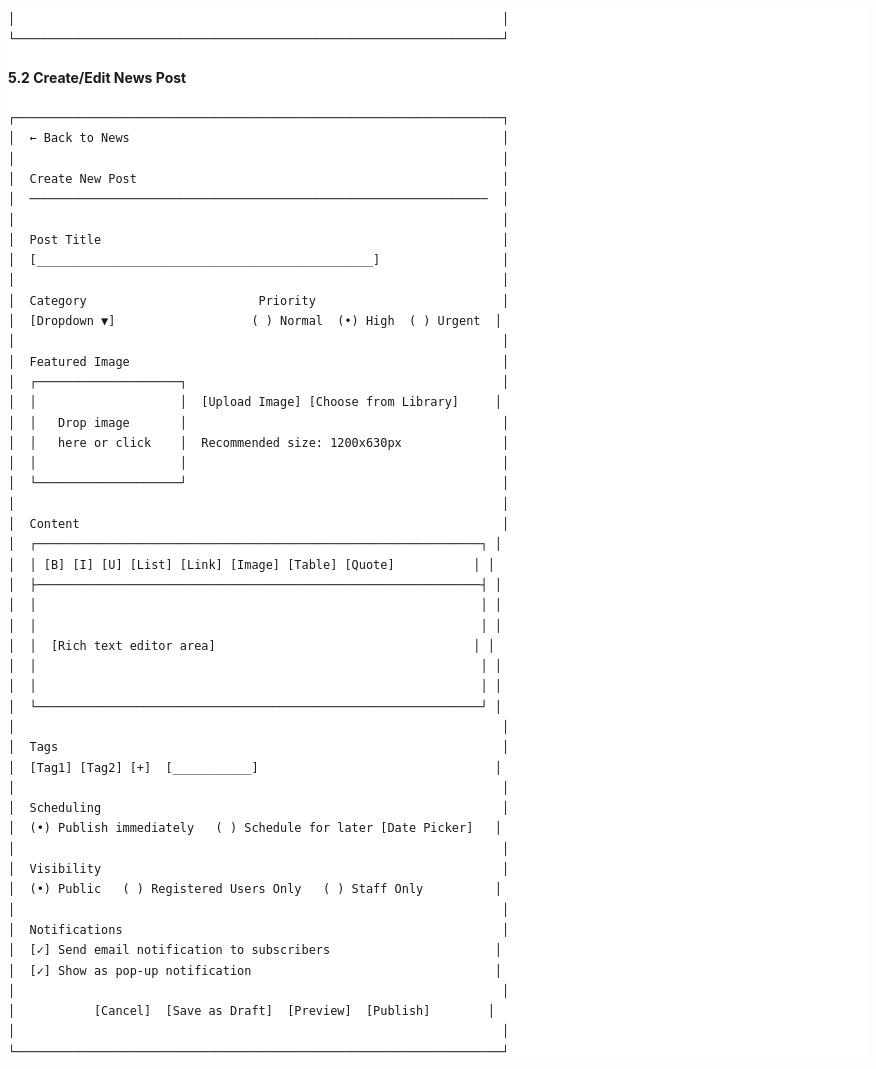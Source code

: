 ```
│                                                                    │
└────────────────────────────────────────────────────────────────────┘
```

#### 5.2 Create/Edit News Post
```
┌────────────────────────────────────────────────────────────────────┐
│  ← Back to News                                                    │
│                                                                    │
│  Create New Post                                                   │
│  ────────────────────────────────────────────────────────────────  │
│                                                                    │
│  Post Title                                                        │
│  [_______________________________________________]                 │
│                                                                    │
│  Category                        Priority                          │
│  [Dropdown ▼]                   ( ) Normal  (•) High  ( ) Urgent  │
│                                                                    │
│  Featured Image                                                    │
│  ┌────────────────────┐                                            │
│  │                    │  [Upload Image] [Choose from Library]     │
│  │   Drop image       │                                            │
│  │   here or click    │  Recommended size: 1200x630px              │
│  │                    │                                            │
│  └────────────────────┘                                            │
│                                                                    │
│  Content                                                           │
│  ┌──────────────────────────────────────────────────────────────┐ │
│  │ [B] [I] [U] [List] [Link] [Image] [Table] [Quote]           │ │
│  ├──────────────────────────────────────────────────────────────┤ │
│  │                                                              │ │
│  │                                                              │ │
│  │  [Rich text editor area]                                    │ │
│  │                                                              │ │
│  │                                                              │ │
│  └──────────────────────────────────────────────────────────────┘ │
│                                                                    │
│  Tags                                                              │
│  [Tag1] [Tag2] [+]  [___________]                                 │
│                                                                    │
│  Scheduling                                                        │
│  (•) Publish immediately   ( ) Schedule for later [Date Picker]   │
│                                                                    │
│  Visibility                                                        │
│  (•) Public   ( ) Registered Users Only   ( ) Staff Only          │
│                                                                    │
│  Notifications                                                     │
│  [✓] Send email notification to subscribers                       │
│  [✓] Show as pop-up notification                                  │
│                                                                    │
│           [Cancel]  [Save as Draft]  [Preview]  [Publish]        │
│                                                                    │
└────────────────────────────────────────────────────────────────────┘
```
